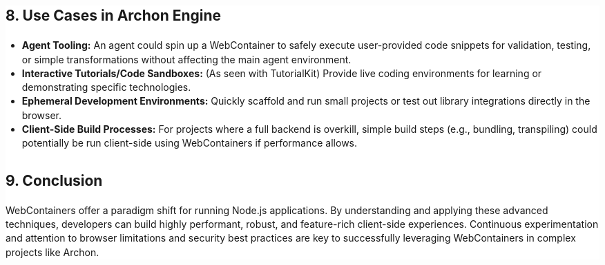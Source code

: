 ## 8. Use Cases in Archon Engine

*   **Agent Tooling:** An agent could spin up a WebContainer to safely execute user-provided code snippets for validation, testing, or simple transformations without affecting the main agent environment.
*   **Interactive Tutorials/Code Sandboxes:** (As seen with TutorialKit) Provide live coding environments for learning or demonstrating specific technologies.
*   **Ephemeral Development Environments:** Quickly scaffold and run small projects or test out library integrations directly in the browser.
*   **Client-Side Build Processes:** For projects where a full backend is overkill, simple build steps (e.g., bundling, transpiling) could potentially be run client-side using WebContainers if performance allows.

## 9. Conclusion

WebContainers offer a paradigm shift for running Node.js applications. By understanding and applying these advanced techniques, developers can build highly performant, robust, and feature-rich client-side experiences. Continuous experimentation and attention to browser limitations and security best practices are key to successfully leveraging WebContainers in complex projects like Archon.
